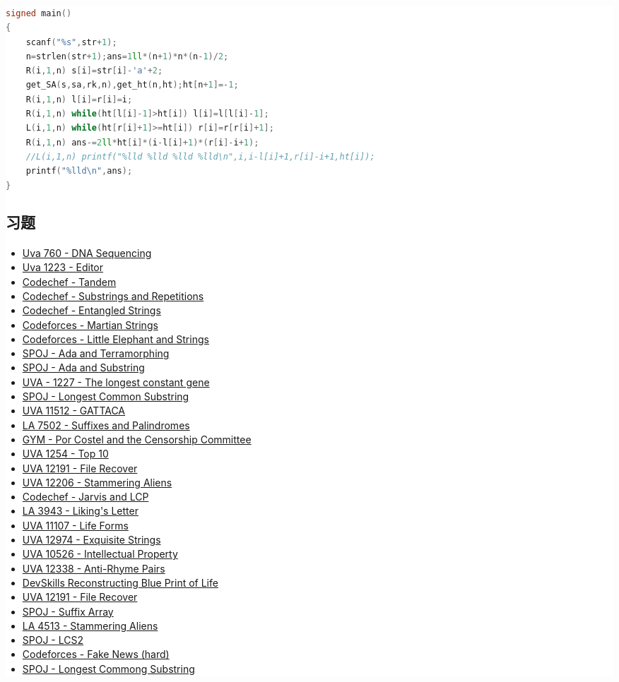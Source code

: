 ```c++
signed main()
{
	scanf("%s",str+1);
	n=strlen(str+1);ans=1ll*(n+1)*n*(n-1)/2;
	R(i,1,n) s[i]=str[i]-'a'+2;
	get_SA(s,sa,rk,n),get_ht(n,ht);ht[n+1]=-1;
	R(i,1,n) l[i]=r[i]=i;
	R(i,1,n) while(ht[l[i]-1]>ht[i]) l[i]=l[l[i]-1];
	L(i,1,n) while(ht[r[i]+1]>=ht[i]) r[i]=r[r[i]+1];
	R(i,1,n) ans-=2ll*ht[i]*(i-l[i]+1)*(r[i]-i+1);
	//L(i,1,n) printf("%lld %lld %lld %lld\n",i,i-l[i]+1,r[i]-i+1,ht[i]);
	printf("%lld\n",ans);
}
```

## 习题

- [Uva 760 - DNA Sequencing](http://uva.onlinejudge.org/index.php?option=com_onlinejudge&Itemid=8&category=24&page=show_problem&problem=701)
- [Uva 1223 - Editor](http://uva.onlinejudge.org/index.php?option=com_onlinejudge&Itemid=8&category=24&page=show_problem&problem=3664)
- [Codechef - Tandem](https://www.codechef.com/problems/TANDEM)
- [Codechef - Substrings and Repetitions](https://www.codechef.com/problems/ANUSAR)
- [Codechef - Entangled Strings](https://www.codechef.com/problems/TANGLED)
- [Codeforces - Martian Strings](http://codeforces.com/problemset/problem/149/E)
- [Codeforces - Little Elephant and Strings](http://codeforces.com/problemset/problem/204/E)
- [SPOJ - Ada and Terramorphing](http://www.spoj.com/problems/ADAPHOTO/)
- [SPOJ - Ada and Substring](http://www.spoj.com/problems/ADASTRNG/)
- [UVA - 1227 - The longest constant gene](https://uva.onlinejudge.org/index.php?option=onlinejudge&page=show_problem&problem=3668)
- [SPOJ - Longest Common Substring](http://www.spoj.com/problems/LCS/en/)
- [UVA 11512 - GATTACA](https://uva.onlinejudge.org/index.php?option=com_onlinejudge&Itemid=8&page=show_problem&problem=2507)
- [LA 7502 - Suffixes and Palindromes](https://icpcarchive.ecs.baylor.edu/index.php?option=com_onlinejudge&Itemid=8&category=720&page=show_problem&problem=5524)
- [GYM - Por Costel and the Censorship Committee](http://codeforces.com/gym/100923/problem/D)
- [UVA 1254 - Top 10](https://uva.onlinejudge.org/index.php?option=com_onlinejudge&Itemid=8&page=show_problem&problem=3695)
- [UVA 12191 - File Recover](https://uva.onlinejudge.org/index.php?option=com_onlinejudge&Itemid=8&page=show_problem&problem=3343)
- [UVA 12206 - Stammering Aliens](https://uva.onlinejudge.org/index.php?option=onlinejudge&page=show_problem&problem=3358)
- [Codechef - Jarvis and LCP](https://www.codechef.com/problems/INSQ16F)
- [LA 3943 - Liking's Letter](https://icpcarchive.ecs.baylor.edu/index.php?option=onlinejudge&Itemid=8&page=show_problem&problem=1944)
- [UVA 11107 - Life Forms](https://uva.onlinejudge.org/index.php?option=com_onlinejudge&Itemid=8&page=show_problem&problem=2048)
- [UVA 12974 - Exquisite Strings](https://uva.onlinejudge.org/index.php?option=com_onlinejudge&Itemid=8&category=862&page=show_problem&problem=4853)
- [UVA 10526 - Intellectual Property](https://uva.onlinejudge.org/index.php?option=com_onlinejudge&Itemid=8&page=show_problem&problem=1467)
- [UVA 12338 - Anti-Rhyme Pairs](https://uva.onlinejudge.org/index.php?option=onlinejudge&page=show_problem&problem=3760)
- [DevSkills Reconstructing Blue Print of Life](https://devskill.com/CodingProblems/ViewProblem/328)
- [UVA 12191 - File Recover](https://uva.onlinejudge.org/index.php?option=com_onlinejudge&Itemid=8&page=show_problem&problem=3343)
- [SPOJ - Suffix Array](http://www.spoj.com/problems/SARRAY/)
- [LA 4513 - Stammering Aliens](https://icpcarchive.ecs.baylor.edu/index.php?option=com_onlinejudge&Itemid=8&page=show_problem&problem=2514)
- [SPOJ - LCS2](http://www.spoj.com/problems/LCS2/)
- [Codeforces - Fake News (hard)](http://codeforces.com/contest/802/problem/I)
- [SPOJ - Longest Commong Substring](http://www.spoj.com/problems/LONGCS/)